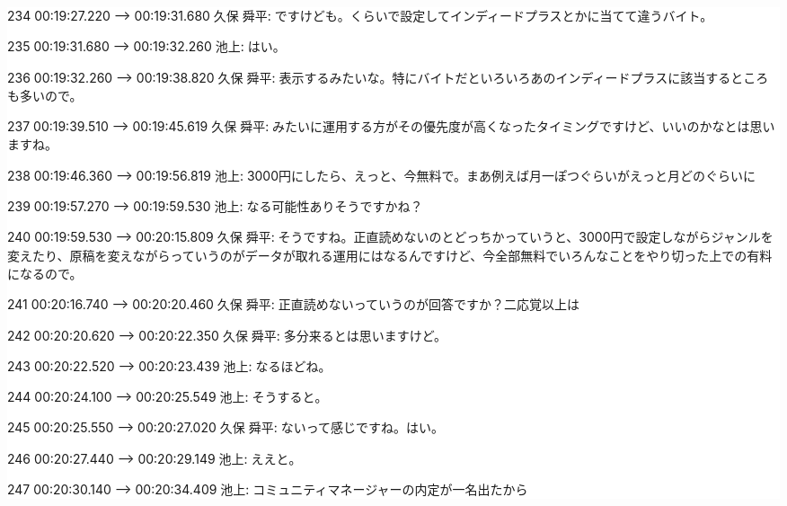 234
00:19:27.220 --> 00:19:31.680
久保 舜平: ですけども。くらいで設定してインディードプラスとかに当てて違うバイト。

235
00:19:31.680 --> 00:19:32.260
池上: はい。

236
00:19:32.260 --> 00:19:38.820
久保 舜平: 表示するみたいな。特にバイトだといろいろあのインディードプラスに該当するところも多いので。

237
00:19:39.510 --> 00:19:45.619
久保 舜平: みたいに運用する方がその優先度が高くなったタイミングですけど、いいのかなとは思いますね。

238
00:19:46.360 --> 00:19:56.819
池上: 3000円にしたら、えっと、今無料で。まあ例えば月一ぽつぐらいがえっと月どのぐらいに

239
00:19:57.270 --> 00:19:59.530
池上: なる可能性ありそうですかね？

240
00:19:59.530 --> 00:20:15.809
久保 舜平: そうですね。正直読めないのとどっちかっていうと、3000円で設定しながらジャンルを変えたり、原稿を変えながらっていうのがデータが取れる運用にはなるんですけど、今全部無料でいろんなことをやり切った上での有料になるので。

241
00:20:16.740 --> 00:20:20.460
久保 舜平: 正直読めないっていうのが回答ですか？二応覚以上は

242
00:20:20.620 --> 00:20:22.350
久保 舜平: 多分来るとは思いますけど。

243
00:20:22.520 --> 00:20:23.439
池上: なるほどね。

244
00:20:24.100 --> 00:20:25.549
池上: そうすると。

245
00:20:25.550 --> 00:20:27.020
久保 舜平: ないって感じですね。はい。

246
00:20:27.440 --> 00:20:29.149
池上: ええと。

247
00:20:30.140 --> 00:20:34.409
池上: コミュニティマネージャーの内定が一名出たから
